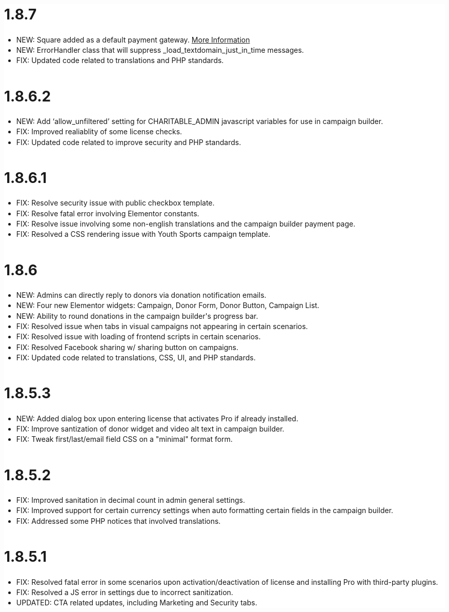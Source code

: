 # 1.8.7
* NEW: Square added as a default payment gateway. [More Information](https://www.wpcharitable.com/get-started/square/)
* NEW: ErrorHandler class that will suppress _load_textdomain_just_in_time messages.
* FIX: Updated code related to translations and PHP standards.

# 1.8.6.2
* NEW: Add ‘allow_unfiltered’ setting for CHARITABLE_ADMIN javascript variables for use in campaign builder.
* FIX: Improved realiablity of some license checks.
* FIX: Updated code related to improve security and PHP standards.

# 1.8.6.1
* FIX: Resolve security issue with public checkbox template.
* FIX: Resolve fatal error involving Elementor constants.
* FIX: Resolve issue involving some non-english translations and the campaign builder payment page.
* FIX: Resolved a CSS rendering issue with Youth Sports campaign template.

# 1.8.6
* NEW: Admins can directly reply to donors via donation notification emails.
* NEW: Four new Elementor widgets: Campaign, Donor Form, Donor Button, Campaign List.
* NEW: Ability to round donations in the campaign builder's progress bar.
* FIX: Resolved issue when tabs in visual campaigns not appearing in certain scenarios.
* FIX: Resolved issue with loading of frontend scripts in certain scenarios.
* FIX: Resolved Facebook sharing w/ sharing button on campaigns.
* FIX: Updated code related to translations, CSS, UI, and PHP standards.

# 1.8.5.3
* NEW: Added dialog box upon entering license that activates Pro if already installed.
* FIX: Improve santization of donor widget and video alt text in campaign builder.
* FIX: Tweak first/last/email field CSS on a "minimal" format form.

# 1.8.5.2
* FIX: Improved sanitation in decimal count in admin general settings.
* FIX: Improved support for certain currency settings when auto formatting certain fields in the campaign builder.
* FIX: Addressed some PHP notices that involved translations.

# 1.8.5.1
* FIX: Resolved fatal error in some scenarios upon activation/deactivation of license and installing Pro with third-party plugins.
* FIX: Resolved a JS error in settings due to incorrect sanitization.
* UPDATED: CTA related updates, including Marketing and Security tabs.
